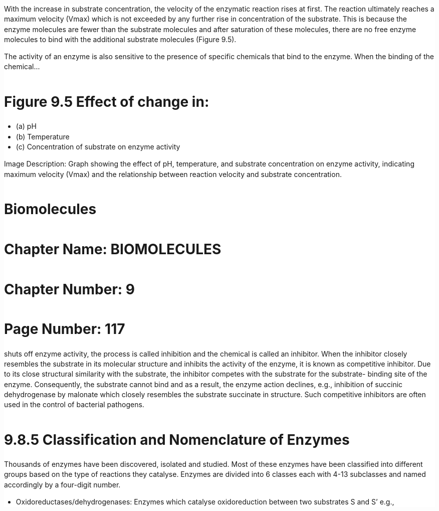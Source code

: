 With the increase in substrate concentration, the velocity of the enzymatic reaction rises at first. The reaction ultimately reaches a maximum velocity (Vmax) which is not exceeded by any further rise in concentration of the substrate. This is because the enzyme molecules are fewer than the substrate molecules and after saturation of these molecules, there are no free enzyme molecules to bind with the additional substrate molecules (Figure 9.5).

The activity of an enzyme is also sensitive to the presence of specific chemicals that bind to the enzyme. When the binding of the chemical...

# Figure 9.5 Effect of change in:

- (a) pH
- (b) Temperature
- (c) Concentration of substrate on enzyme activity

Image Description: Graph showing the effect of pH, temperature, and substrate concentration on enzyme activity, indicating maximum velocity (Vmax) and the relationship between reaction velocity and substrate concentration.
# Biomolecules

# Chapter Name: BIOMOLECULES

# Chapter Number: 9

# Page Number: 117

shuts off enzyme activity, the process is called inhibition and the chemical
is called an inhibitor. When the inhibitor closely resembles the substrate in its molecular
structure and inhibits the activity of the enzyme, it is known as
competitive inhibitor. Due to its close structural similarity with the
substrate, the inhibitor competes with the substrate for the substrate-
binding site of the enzyme. Consequently, the substrate cannot bind and
as a result, the enzyme action declines, e.g., inhibition of succinic
dehydrogenase by malonate which closely resembles the substrate
succinate in structure. Such competitive inhibitors are often used in the
control of bacterial pathogens.

# 9.8.5 Classification and Nomenclature of Enzymes

Thousands of enzymes have been discovered, isolated and studied. Most
of these enzymes have been classified into different groups based on the
type of reactions they catalyse. Enzymes are divided into 6 classes each
with 4-13 subclasses and named accordingly by a four-digit number.

- Oxidoreductases/dehydrogenases: Enzymes which catalyse
oxidoreduction between two substrates S and S’ e.g.,
